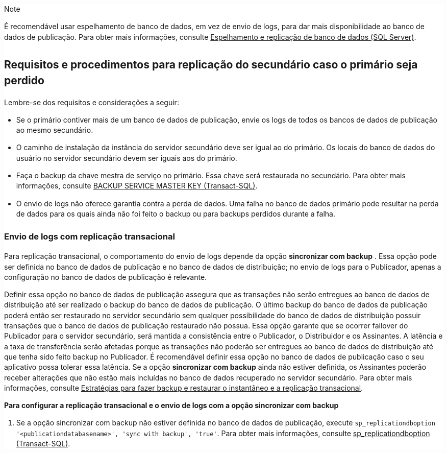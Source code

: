 > [!NOTE]  
>  É recomendável usar espelhamento de banco de dados, em vez de envio de logs, para dar mais disponibilidade ao banco de dados de publicação. Para obter mais informações, consulte [Espelhamento e replicação de banco de dados &#40;SQL Server&#41;](../database-mirroring/database-mirroring-and-replication-sql-server.md).  
  
## <a name="requirements-and-procedures-for-replicating-from-the-secondary-if-the-primary-is-lost"></a>Requisitos e procedimentos para replicação do secundário caso o primário seja perdido  
 Lembre-se dos requisitos e considerações a seguir:  
  
-   Se o primário contiver mais de um banco de dados de publicação, envie os logs de todos os bancos de dados de publicação ao mesmo secundário.  
  
-   O caminho de instalação da instância do servidor secundário deve ser igual ao do primário. Os locais do banco de dados do usuário no servidor secundário devem ser iguais aos do primário.  
  
-   Faça o backup da chave mestra de serviço no primário. Essa chave será restaurada no secundário. Para obter mais informações, consulte [BACKUP SERVICE MASTER KEY &#40;Transact-SQL&#41;](/sql/t-sql/statements/backup-service-master-key-transact-sql).  
  
-   O envio de logs não oferece garantia contra a perda de dados. Uma falha no banco de dados primário pode resultar na perda de dados para os quais ainda não foi feito o backup ou para backups perdidos durante a falha.  
  
### <a name="log-shipping-with-transactional-replication"></a>Envio de logs com replicação transacional  
 Para replicação transacional, o comportamento do envio de logs depende da opção **sincronizar com backup** . Essa opção pode ser definida no banco de dados de publicação e no banco de dados de distribuição; no envio de logs para o Publicador, apenas a configuração no banco de dados de publicação é relevante.  
  
 Definir essa opção no banco de dados de publicação assegura que as transações não serão entregues ao banco de dados de distribuição até ser realizado o backup do banco de dados de publicação. O último backup do banco de dados de publicação poderá então ser restaurado no servidor secundário sem qualquer possibilidade do banco de dados de distribuição possuir transações que o banco de dados de publicação restaurado não possua. Essa opção garante que se ocorrer failover do Publicador para o servidor secundário, será mantida a consistência entre o Publicador, o Distribuidor e os Assinantes. A latência e a taxa de transferência serão afetadas porque as transações não poderão ser entregues ao banco de dados de distribuição até que tenha sido feito backup no Publicador. É recomendável definir essa opção no banco de dados de publicação caso o seu aplicativo possa tolerar essa latência. Se a opção **sincronizar com backup** ainda não estiver definida, os Assinantes poderão receber alterações que não estão mais incluídas no banco de dados recuperado no servidor secundário. Para obter mais informações, consulte [Estratégias para fazer backup e restaurar o instantâneo e a replicação transacional](../../relational-databases/replication/transactional/transactional-replication.md).  
  
 **Para configurar a replicação transacional e o envio de logs com a opção sincronizar com backup**  
  
1.  Se a opção sincronizar com backup não estiver definida no banco de dados de publicação, execute `sp_replicationdboption '<publicationdatabasename>', 'sync with backup', 'true'`. Para obter mais informações, consulte [sp_replicationdboption &#40;Transact-SQL&#41;](/sql/relational-databases/system-stored-procedures/sp-replicationdboption-transact-sql).  
  